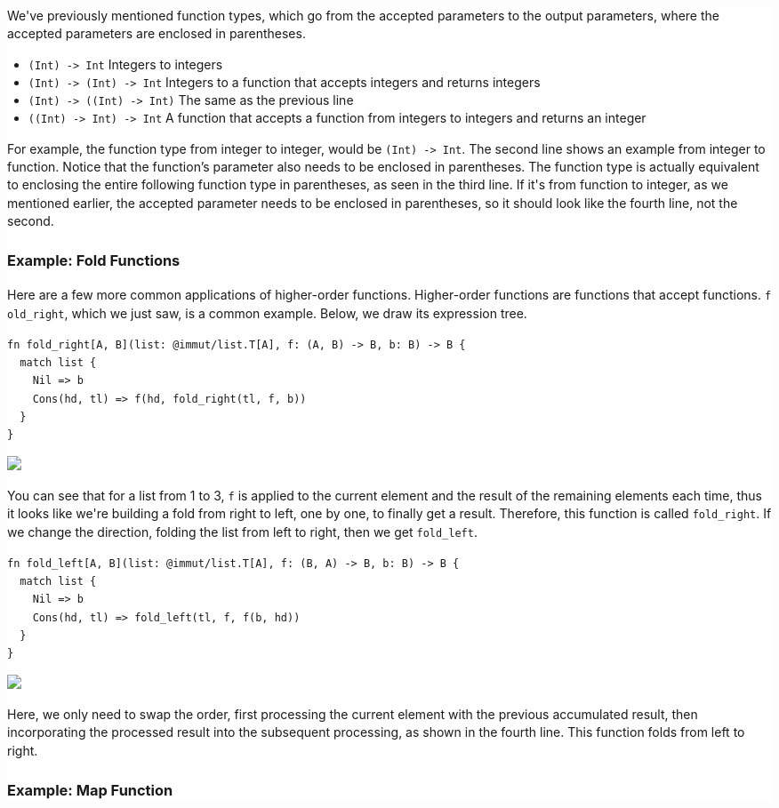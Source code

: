 We've previously mentioned function types, which go from the accepted parameters to the output parameters, where the accepted parameters are enclosed in parentheses.

- `(Int) -> Int` Integers to integers
- `(Int) -> (Int) -> Int` Integers to a function that accepts integers and returns integers
- `(Int) -> ((Int) -> Int)` The same as the previous line
- `((Int) -> Int) -> Int` A function that accepts a function from integers to integers and returns an integer

For example, the function type from integer to integer, would be `(Int) -> Int`. The second line shows an example from integer to function. Notice that the function’s parameter also needs to be enclosed in parentheses. The function type is actually equivalent to enclosing the entire following function type in parentheses, as seen in the third line. If it's from function to integer, as we mentioned earlier, the accepted parameter needs to be enclosed in parentheses, so it should look like the fourth line, not the second.

### Example: Fold Functions

Here are a few more common applications of higher-order functions. Higher-order functions are functions that accept functions. `fold_right`, which we just saw, is a common example. Below, we draw its expression tree.

```moonbit no-check
fn fold_right[A, B](list: @immut/list.T[A], f: (A, B) -> B, b: B) -> B {
  match list {
    Nil => b
    Cons(hd, tl) => f(hd, fold_right(tl, f, b))
  }
}
```

![](/pics/fold_right.drawio.webp)

You can see that for a list from 1 to 3, `f` is applied to the current element and the result of the remaining elements each time, thus it looks like we're building a fold from right to left, one by one, to finally get a result. Therefore, this function is called `fold_right`. If we change the direction, folding the list from left to right, then we get `fold_left`.

```moonbit
fn fold_left[A, B](list: @immut/list.T[A], f: (B, A) -> B, b: B) -> B {
  match list {
    Nil => b
    Cons(hd, tl) => fold_left(tl, f, f(b, hd))
  }
}
```

![](/pics/fold_left.drawio.webp)

Here, we only need to swap the order, first processing the current element with the previous accumulated result, then incorporating the processed result into the subsequent processing, as shown in the fourth line. This function folds from left to right.

### Example: Map Function
